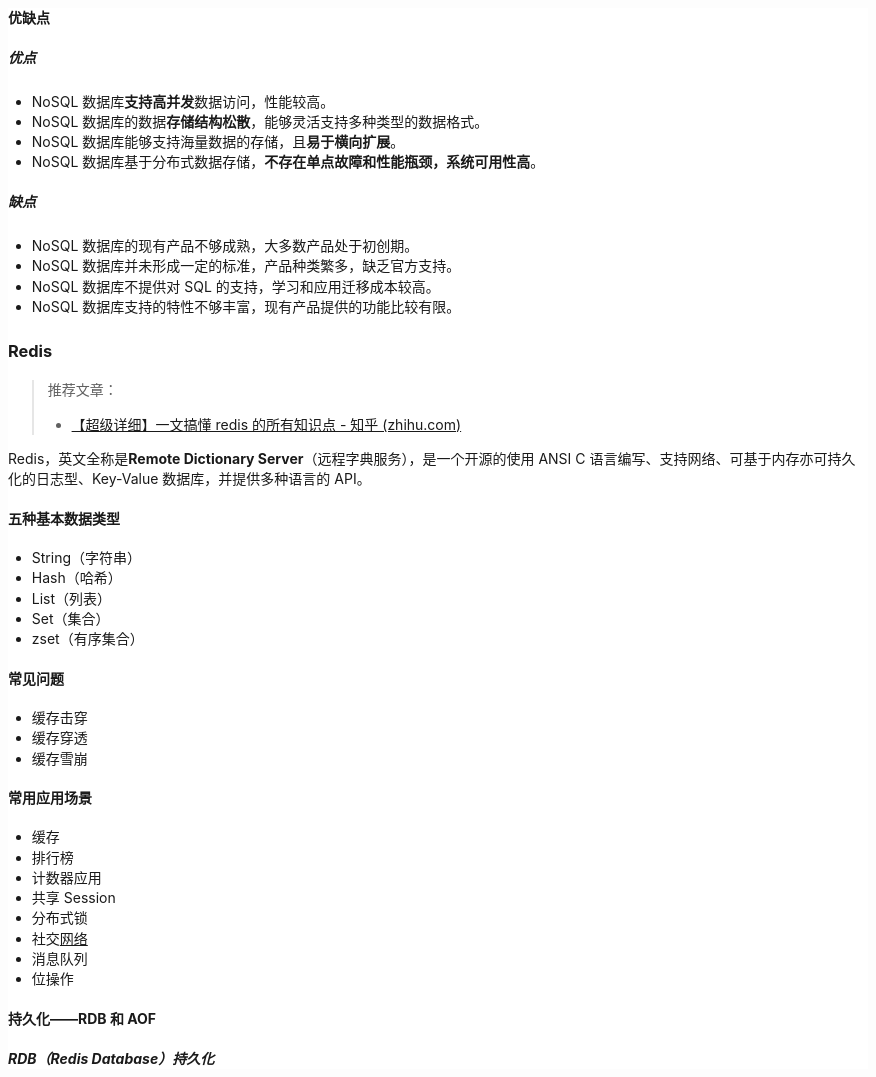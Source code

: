 #### 优缺点

##### 优点

- NoSQL 数据库**支持高并发**数据访问，性能较高。
- NoSQL 数据库的数据**存储结构松散**，能够灵活支持多种类型的数据格式。
- NoSQL 数据库能够支持海量数据的存储，且**易于横向扩展**。
- NoSQL 数据库基于分布式数据存储，**不存在单点故障和性能瓶颈，系统可用性高**。

##### 缺点

- NoSQL 数据库的现有产品不够成熟，大多数产品处于初创期。
- NoSQL 数据库并未形成一定的标准，产品种类繁多，缺乏官方支持。
- NoSQL 数据库不提供对 SQL 的支持，学习和应用迁移成本较高。
- NoSQL 数据库支持的特性不够丰富，现有产品提供的功能比较有限。

### Redis

> 推荐文章：
>
> - [【超级详细】一文搞懂 redis 的所有知识点 - 知乎 (zhihu.com)](https://zhuanlan.zhihu.com/p/663851226)

Redis，英文全称是**Remote Dictionary Server**（远程字典服务），是一个开源的使用 ANSI C 语言编写、支持网络、可基于内存亦可持久化的日志型、Key-Value 数据库，并提供多种语言的 API。

#### 五种基本数据类型

- String（字符串）
- Hash（哈希）
- List（列表）
- Set（集合）
- zset（有序集合）

#### 常见问题

- 缓存击穿
- 缓存穿透
- 缓存雪崩

#### 常用应用场景

- 缓存
- 排行榜
- 计数器应用
- 共享 Session
- 分布式锁
- 社交[网络](https://link.zhihu.com/?target=https%3A//activity.huaweicloud.com/free_test/index.html%3Futm_source%3Dhwc-csdn%26utm_medium%3Dshare-op%26utm_campaign%3D%26utm_content%3D%26utm_term%3D%26utm_adplace%3DAdPlace070851)
- 消息队列
- 位操作

#### 持久化——RDB 和 AOF

##### RDB（Redis Database）持久化

